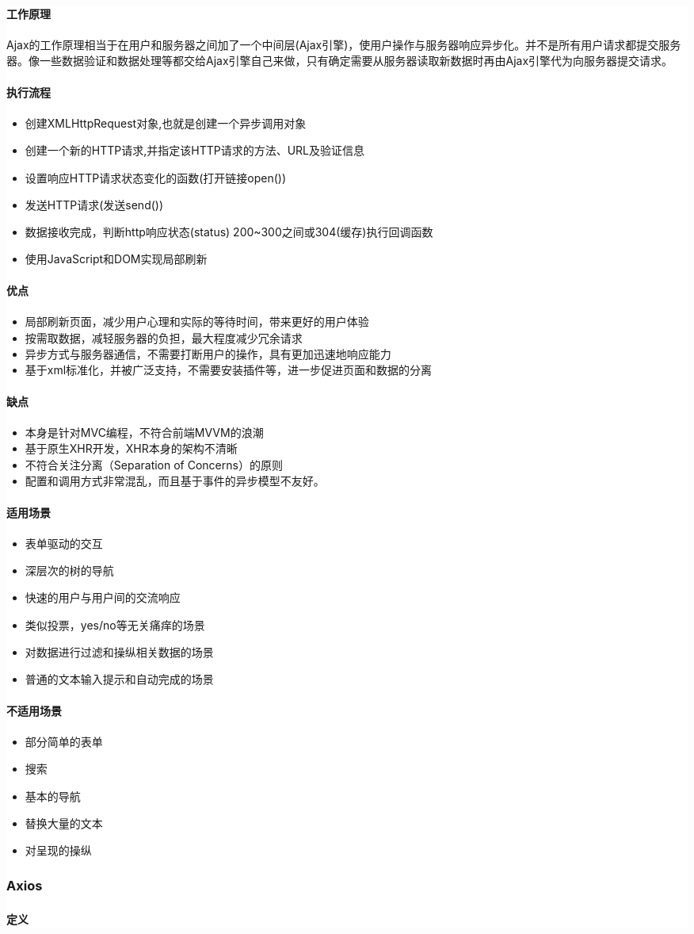 #### 工作原理

Ajax的工作原理相当于在用户和服务器之间加了一个中间层(Ajax引擎)，使用户操作与服务器响应异步化。并不是所有用户请求都提交服务器。像一些数据验证和数据处理等都交给Ajax引擎自己来做，只有确定需要从服务器读取新数据时再由Ajax引擎代为向服务器提交请求。

#### 执行流程

- 创建XMLHttpRequest对象,也就是创建一个异步调用对象

- 创建一个新的HTTP请求,并指定该HTTP请求的方法、URL及验证信息

- 设置响应HTTP请求状态变化的函数(打开链接open())

- 发送HTTP请求(发送send())

- 数据接收完成，判断http响应状态(status) 200~300之间或304(缓存)执行回调函数

- 使用JavaScript和DOM实现局部刷新

#### 优点

- 局部刷新页面，减少用户心理和实际的等待时间，带来更好的用户体验
- 按需取数据，减轻服务器的负担，最大程度减少冗余请求
- 异步方式与服务器通信，不需要打断用户的操作，具有更加迅速地响应能力
- 基于xml标准化，并被广泛支持，不需要安装插件等，进一步促进页面和数据的分离

#### 缺点

- 本身是针对MVC编程，不符合前端MVVM的浪潮
- 基于原生XHR开发，XHR本身的架构不清晰
- 不符合关注分离（Separation of Concerns）的原则
- 配置和调用方式非常混乱，而且基于事件的异步模型不友好。

#### 适用场景

- 表单驱动的交互
- 深层次的树的导航

- 快速的用户与用户间的交流响应
- 类似投票，yes/no等无关痛痒的场景

- 对数据进行过滤和操纵相关数据的场景

- 普通的文本输入提示和自动完成的场景

#### 不适用场景

- 部分简单的表单

- 搜索
- 基本的导航

- 替换大量的文本

- 对呈现的操纵

### Axios

#### 定义
